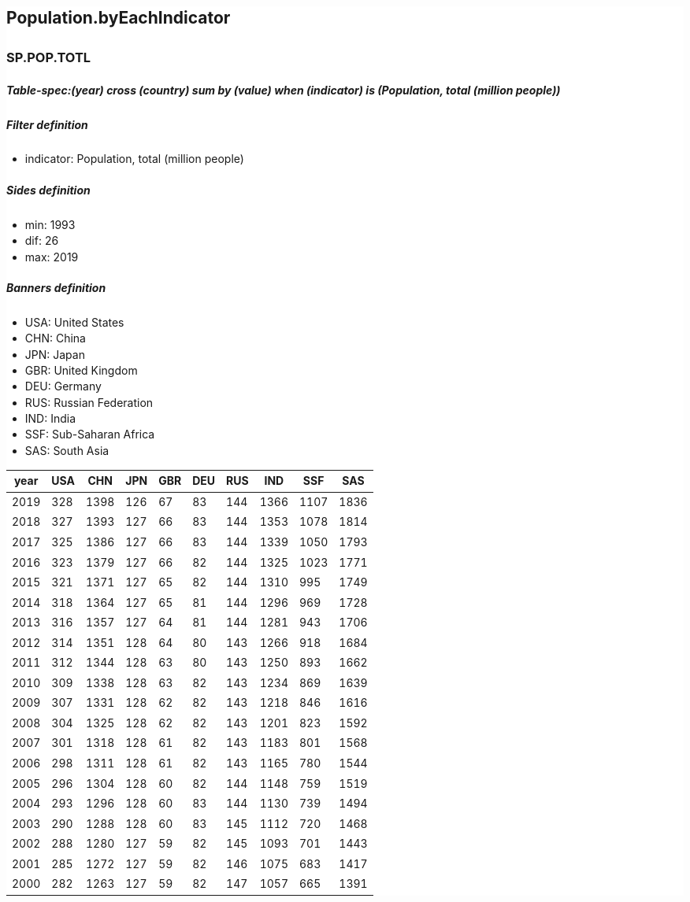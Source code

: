 ## Population.byEachIndicator



### SP.POP.TOTL

##### Table-spec:(year) cross (country) sum by (value) when (indicator) is (Population, total (million people))

##### Filter definition
  - indicator: Population, total (million people)

##### Sides definition
  - min: 1993
  - dif: 26
  - max: 2019

##### Banners definition
  - USA: United States
  - CHN: China
  - JPN: Japan
  - GBR: United Kingdom
  - DEU: Germany
  - RUS: Russian Federation
  - IND: India
  - SSF: Sub-Saharan Africa
  - SAS: South Asia

  | year | USA | CHN  | JPN | GBR | DEU | RUS | IND  | SSF  | SAS  |
  | ---- | --- | ---- | --- | --- | --- | --- | ---- | ---- | ---- |
  | 2019 | 328 | 1398 | 126 |  67 |  83 | 144 | 1366 | 1107 | 1836 |
  | 2018 | 327 | 1393 | 127 |  66 |  83 | 144 | 1353 | 1078 | 1814 |
  | 2017 | 325 | 1386 | 127 |  66 |  83 | 144 | 1339 | 1050 | 1793 |
  | 2016 | 323 | 1379 | 127 |  66 |  82 | 144 | 1325 | 1023 | 1771 |
  | 2015 | 321 | 1371 | 127 |  65 |  82 | 144 | 1310 |  995 | 1749 |
  | 2014 | 318 | 1364 | 127 |  65 |  81 | 144 | 1296 |  969 | 1728 |
  | 2013 | 316 | 1357 | 127 |  64 |  81 | 144 | 1281 |  943 | 1706 |
  | 2012 | 314 | 1351 | 128 |  64 |  80 | 143 | 1266 |  918 | 1684 |
  | 2011 | 312 | 1344 | 128 |  63 |  80 | 143 | 1250 |  893 | 1662 |
  | 2010 | 309 | 1338 | 128 |  63 |  82 | 143 | 1234 |  869 | 1639 |
  | 2009 | 307 | 1331 | 128 |  62 |  82 | 143 | 1218 |  846 | 1616 |
  | 2008 | 304 | 1325 | 128 |  62 |  82 | 143 | 1201 |  823 | 1592 |
  | 2007 | 301 | 1318 | 128 |  61 |  82 | 143 | 1183 |  801 | 1568 |
  | 2006 | 298 | 1311 | 128 |  61 |  82 | 143 | 1165 |  780 | 1544 |
  | 2005 | 296 | 1304 | 128 |  60 |  82 | 144 | 1148 |  759 | 1519 |
  | 2004 | 293 | 1296 | 128 |  60 |  83 | 144 | 1130 |  739 | 1494 |
  | 2003 | 290 | 1288 | 128 |  60 |  83 | 145 | 1112 |  720 | 1468 |
  | 2002 | 288 | 1280 | 127 |  59 |  82 | 145 | 1093 |  701 | 1443 |
  | 2001 | 285 | 1272 | 127 |  59 |  82 | 146 | 1075 |  683 | 1417 |
  | 2000 | 282 | 1263 | 127 |  59 |  82 | 147 | 1057 |  665 | 1391 |